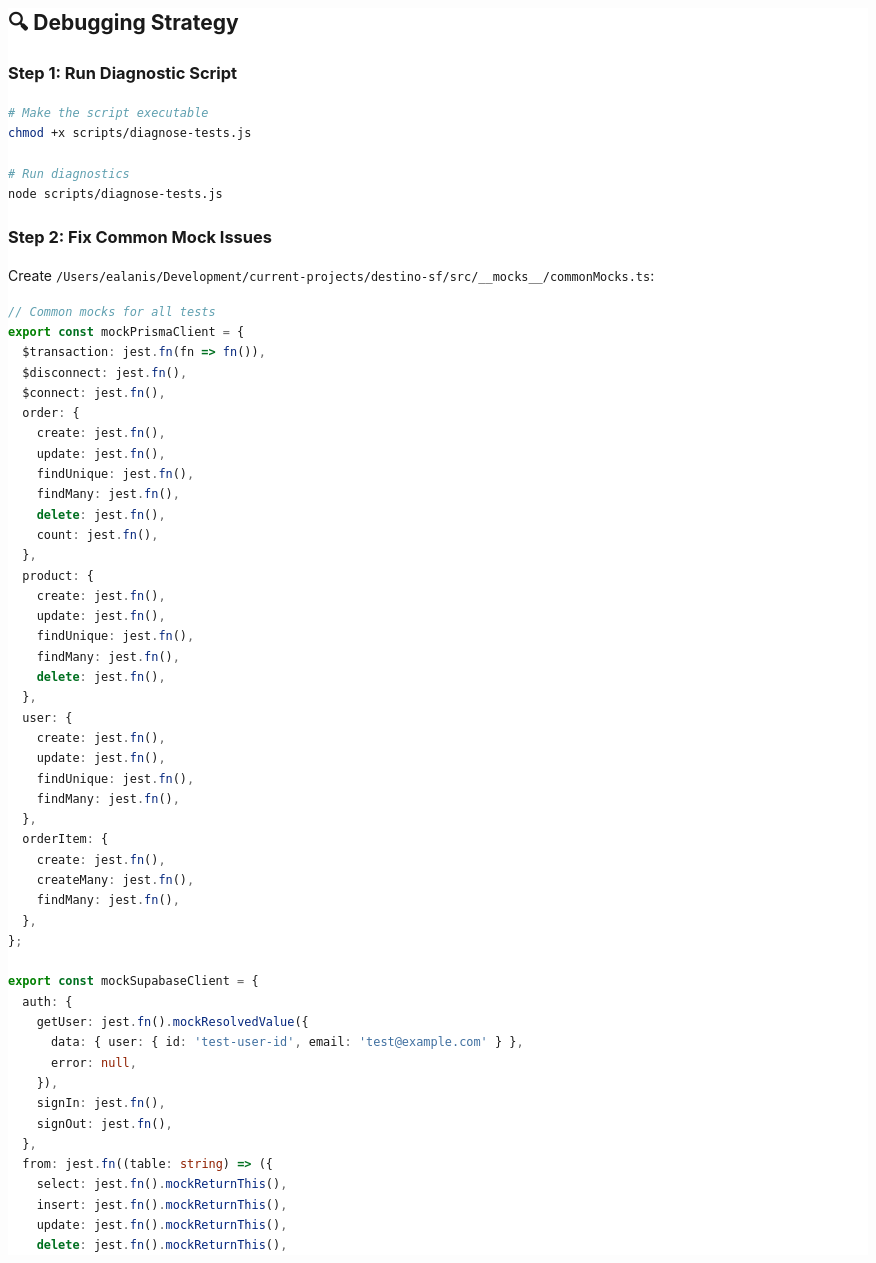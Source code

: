 ## 🔍 Debugging Strategy

### Step 1: Run Diagnostic Script

```bash
# Make the script executable
chmod +x scripts/diagnose-tests.js

# Run diagnostics
node scripts/diagnose-tests.js
```

### Step 2: Fix Common Mock Issues

Create `/Users/ealanis/Development/current-projects/destino-sf/src/__mocks__/commonMocks.ts`:

```typescript
// Common mocks for all tests
export const mockPrismaClient = {
  $transaction: jest.fn(fn => fn()),
  $disconnect: jest.fn(),
  $connect: jest.fn(),
  order: {
    create: jest.fn(),
    update: jest.fn(),
    findUnique: jest.fn(),
    findMany: jest.fn(),
    delete: jest.fn(),
    count: jest.fn(),
  },
  product: {
    create: jest.fn(),
    update: jest.fn(),
    findUnique: jest.fn(),
    findMany: jest.fn(),
    delete: jest.fn(),
  },
  user: {
    create: jest.fn(),
    update: jest.fn(),
    findUnique: jest.fn(),
    findMany: jest.fn(),
  },
  orderItem: {
    create: jest.fn(),
    createMany: jest.fn(),
    findMany: jest.fn(),
  },
};

export const mockSupabaseClient = {
  auth: {
    getUser: jest.fn().mockResolvedValue({
      data: { user: { id: 'test-user-id', email: 'test@example.com' } },
      error: null,
    }),
    signIn: jest.fn(),
    signOut: jest.fn(),
  },
  from: jest.fn((table: string) => ({
    select: jest.fn().mockReturnThis(),
    insert: jest.fn().mockReturnThis(),
    update: jest.fn().mockReturnThis(),
    delete: jest.fn().mockReturnThis(),
```